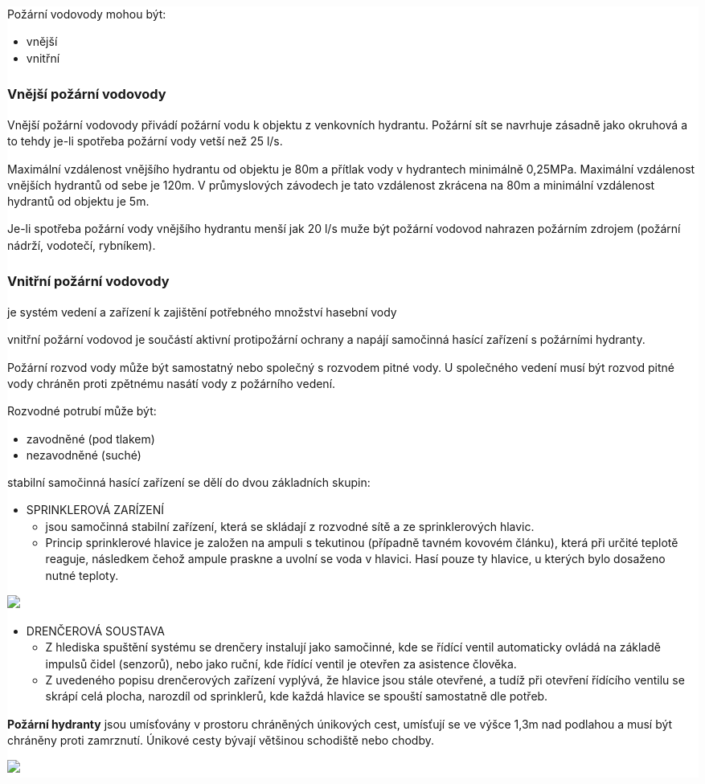 Požární vodovody mohou být:

- vnější
- vnitřní

### Vnější požární vodovody

Vnější požární vodovody přivádí požární vodu k objektu z venkovních hydrantu. Požární sít se navrhuje zásadně jako okruhová a to tehdy je-li spotřeba požární vody vetší než 25 l/s.

Maximální vzdálenost vnějšího hydrantu od objektu je 80m a přítlak vody v hydrantech minimálně 0,25MPa. Maximální vzdálenost vnějších hydrantů od sebe je 120m. V průmyslových závodech je tato vzdálenost zkrácena na 80m a minimální
vzdálenost hydrantů od objektu je 5m.

Je-li spotřeba požární vody vnějšího hydrantu menší jak 20 l/s muže být požární vodovod nahrazen požárním zdrojem (požární nádrží, vodotečí, rybníkem).

### Vnitřní požární vodovody

je systém vedení a zařízení k zajištění potřebného množství hasební vody

vnitřní požární vodovod je součástí aktivní protipožární ochrany a napájí samočinná hasící zařízení s požárními hydranty.

Požární rozvod vody může být samostatný nebo společný s rozvodem pitné vody. U společného vedení musí být rozvod pitné vody chráněn proti zpětnému nasátí vody z požárního vedení.

Rozvodné potrubí může být:

- zavodněné (pod tlakem)
- nezavodněné (suché)

stabilní samočinná hasící zařízení se dělí do dvou základních skupin:

- SPRINKLEROVÁ ZARÍZENÍ 
  - jsou samočinná stabilní zařízení, která se skládají z rozvodné sítě a ze sprinklerových hlavic.
  - Princip sprinklerové hlavice je založen na ampuli s tekutinou (případně tavném kovovém článku), která při určité teplotě reaguje, následkem čehož ampule praskne a uvolní se voda v hlavici. Hasí pouze ty hlavice, u kterých bylo dosaženo nutné teploty.

<img class="centered_image" src="/images/pos/27/sprinklery.jpg" />

- DRENČEROVÁ SOUSTAVA
  - Z hlediska spuštění systému se drenčery instalují jako samočinné, kde se řídící ventil automaticky ovládá na základě impulsů čidel (senzorů), nebo jako ruční, kde řídící ventil je otevřen za asistence člověka. 
  - Z uvedeného popisu drenčerových zařízení vyplývá, že hlavice jsou stále otevřené, a tudíž při otevření řídícího ventilu se skrápí celá plocha, narozdíl od sprinklerů, kde každá hlavice se spouští samostatně dle potřeb.

**Požární hydranty** jsou umísťovány v prostoru chráněných únikových cest, umísťují se ve výšce 1,3m nad podlahou a musí být chráněny proti zamrznutí. Únikové cesty bývají většinou schodiště nebo chodby.

<img class="centered_image" src="/images/pos/27/hydranty.jpg" />
